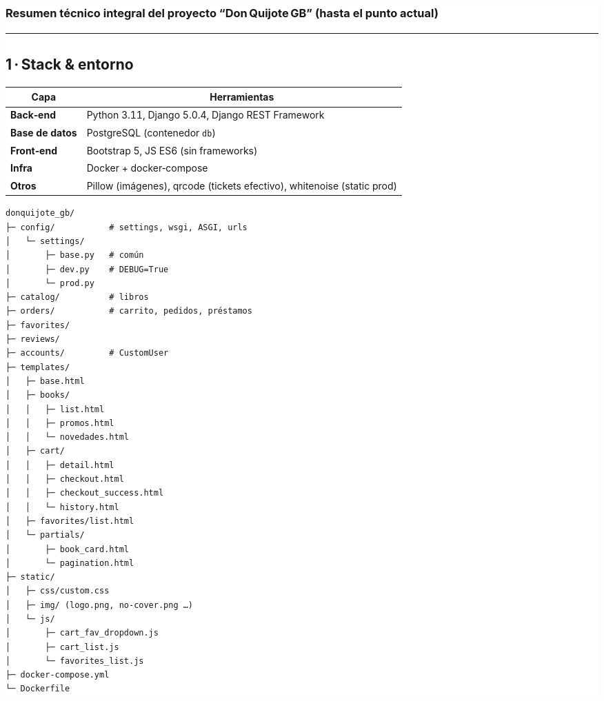 ### **Resumen técnico integral del proyecto “Don Quijote GB” (hasta el punto actual)**

---

## 1 · **Stack & entorno**

| Capa              | Herramientas                                                           |
| ----------------- | ---------------------------------------------------------------------- |
| **Back‑end**      | Python 3.11, Django 5.0.4, Django REST Framework                       |
| **Base de datos** | PostgreSQL (contenedor `db`)                                           |
| **Front‑end**     | Bootstrap 5, JS ES6 (sin frameworks)                                   |
| **Infra**         | Docker + docker‑compose                                                |
| **Otros**         | Pillow (imágenes), qrcode (tickets efectivo), whitenoise (static prod) |

```
donquijote_gb/
├─ config/           # settings, wsgi, ASGI, urls
│   └─ settings/
│       ├─ base.py   # común
│       ├─ dev.py    # DEBUG=True
│       └─ prod.py
├─ catalog/          # libros
├─ orders/           # carrito, pedidos, préstamos
├─ favorites/
├─ reviews/
├─ accounts/         # CustomUser
├─ templates/
│   ├─ base.html
│   ├─ books/
│   │   ├─ list.html
│   │   ├─ promos.html
│   │   └─ novedades.html
│   ├─ cart/
│   │   ├─ detail.html
│   │   ├─ checkout.html
│   │   ├─ checkout_success.html
│   │   └─ history.html
│   ├─ favorites/list.html
│   └─ partials/
│       ├─ book_card.html
│       └─ pagination.html
├─ static/
│   ├─ css/custom.css
│   ├─ img/ (logo.png, no-cover.png …)
│   └─ js/
│       ├─ cart_fav_dropdown.js
│       ├─ cart_list.js
│       └─ favorites_list.js
├─ docker-compose.yml
└─ Dockerfile
```
